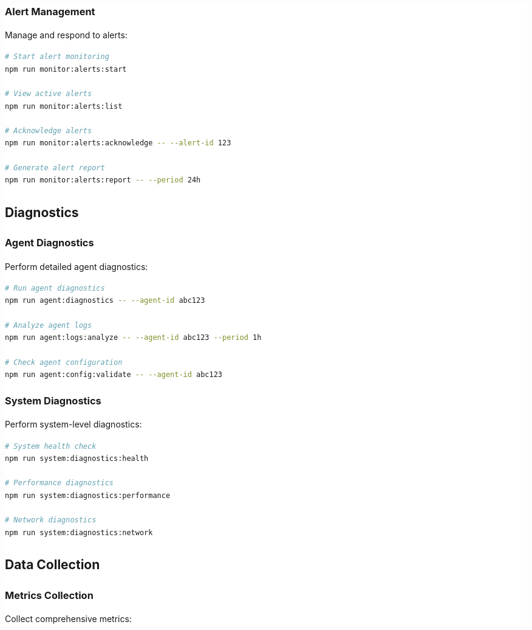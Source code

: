 ### Alert Management
Manage and respond to alerts:

```bash
# Start alert monitoring
npm run monitor:alerts:start

# View active alerts
npm run monitor:alerts:list

# Acknowledge alerts
npm run monitor:alerts:acknowledge -- --alert-id 123

# Generate alert report
npm run monitor:alerts:report -- --period 24h
```

## Diagnostics

### Agent Diagnostics
Perform detailed agent diagnostics:

```bash
# Run agent diagnostics
npm run agent:diagnostics -- --agent-id abc123

# Analyze agent logs
npm run agent:logs:analyze -- --agent-id abc123 --period 1h

# Check agent configuration
npm run agent:config:validate -- --agent-id abc123
```

### System Diagnostics
Perform system-level diagnostics:

```bash
# System health check
npm run system:diagnostics:health

# Performance diagnostics
npm run system:diagnostics:performance

# Network diagnostics
npm run system:diagnostics:network
```

## Data Collection

### Metrics Collection
Collect comprehensive metrics:
